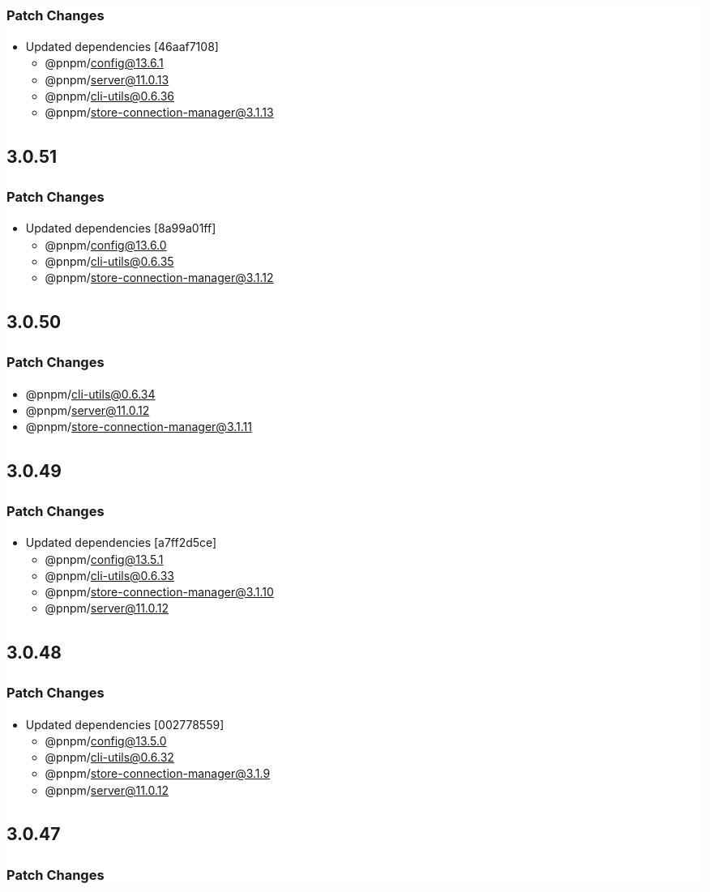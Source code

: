 ### Patch Changes

- Updated dependencies [46aaf7108]
  - @pnpm/config@13.6.1
  - @pnpm/server@11.0.13
  - @pnpm/cli-utils@0.6.36
  - @pnpm/store-connection-manager@3.1.13

## 3.0.51

### Patch Changes

- Updated dependencies [8a99a01ff]
  - @pnpm/config@13.6.0
  - @pnpm/cli-utils@0.6.35
  - @pnpm/store-connection-manager@3.1.12

## 3.0.50

### Patch Changes

- @pnpm/cli-utils@0.6.34
- @pnpm/server@11.0.12
- @pnpm/store-connection-manager@3.1.11

## 3.0.49

### Patch Changes

- Updated dependencies [a7ff2d5ce]
  - @pnpm/config@13.5.1
  - @pnpm/cli-utils@0.6.33
  - @pnpm/store-connection-manager@3.1.10
  - @pnpm/server@11.0.12

## 3.0.48

### Patch Changes

- Updated dependencies [002778559]
  - @pnpm/config@13.5.0
  - @pnpm/cli-utils@0.6.32
  - @pnpm/store-connection-manager@3.1.9
  - @pnpm/server@11.0.12

## 3.0.47

### Patch Changes

